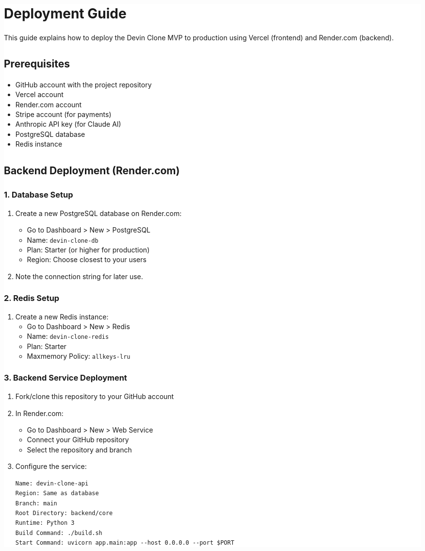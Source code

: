 # Deployment Guide

This guide explains how to deploy the Devin Clone MVP to production using Vercel (frontend) and Render.com (backend).

## Prerequisites

- GitHub account with the project repository
- Vercel account
- Render.com account
- Stripe account (for payments)
- Anthropic API key (for Claude AI)
- PostgreSQL database
- Redis instance

## Backend Deployment (Render.com)

### 1. Database Setup

1. Create a new PostgreSQL database on Render.com:
   - Go to Dashboard > New > PostgreSQL
   - Name: `devin-clone-db`
   - Plan: Starter (or higher for production)
   - Region: Choose closest to your users

2. Note the connection string for later use.

### 2. Redis Setup

1. Create a new Redis instance:
   - Go to Dashboard > New > Redis
   - Name: `devin-clone-redis`
   - Plan: Starter
   - Maxmemory Policy: `allkeys-lru`

### 3. Backend Service Deployment

1. Fork/clone this repository to your GitHub account

2. In Render.com:
   - Go to Dashboard > New > Web Service
   - Connect your GitHub repository
   - Select the repository and branch

3. Configure the service:
   ```
   Name: devin-clone-api
   Region: Same as database
   Branch: main
   Root Directory: backend/core
   Runtime: Python 3
   Build Command: ./build.sh
   Start Command: uvicorn app.main:app --host 0.0.0.0 --port $PORT
   ```
